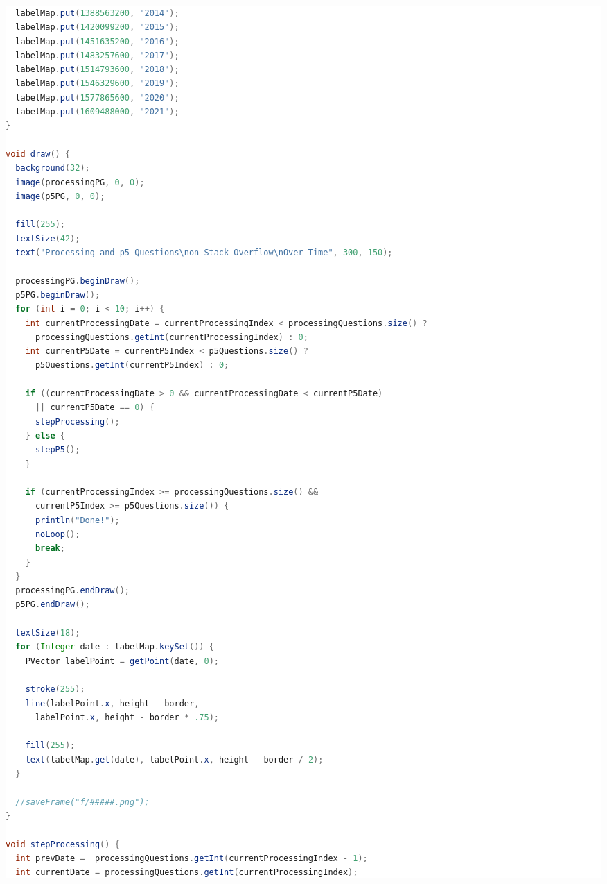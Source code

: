 ```java
  labelMap.put(1388563200, "2014");
  labelMap.put(1420099200, "2015");
  labelMap.put(1451635200, "2016");
  labelMap.put(1483257600, "2017");
  labelMap.put(1514793600, "2018");
  labelMap.put(1546329600, "2019");
  labelMap.put(1577865600, "2020");
  labelMap.put(1609488000, "2021");
}

void draw() {
  background(32);
  image(processingPG, 0, 0);
  image(p5PG, 0, 0);

  fill(255);
  textSize(42);
  text("Processing and p5 Questions\non Stack Overflow\nOver Time", 300, 150);

  processingPG.beginDraw();
  p5PG.beginDraw();
  for (int i = 0; i < 10; i++) {
    int currentProcessingDate = currentProcessingIndex < processingQuestions.size() ?
      processingQuestions.getInt(currentProcessingIndex) : 0;
    int currentP5Date = currentP5Index < p5Questions.size() ?
      p5Questions.getInt(currentP5Index) : 0;

    if ((currentProcessingDate > 0 && currentProcessingDate < currentP5Date)
      || currentP5Date == 0) {
      stepProcessing();
    } else {
      stepP5();
    }

    if (currentProcessingIndex >= processingQuestions.size() &&
      currentP5Index >= p5Questions.size()) {
      println("Done!");
      noLoop();
      break;
    }
  }
  processingPG.endDraw();
  p5PG.endDraw();

  textSize(18);
  for (Integer date : labelMap.keySet()) {
    PVector labelPoint = getPoint(date, 0);

    stroke(255);
    line(labelPoint.x, height - border,
      labelPoint.x, height - border * .75);

    fill(255);
    text(labelMap.get(date), labelPoint.x, height - border / 2);
  }
  
  //saveFrame("f/#####.png");
}

void stepProcessing() {
  int prevDate =  processingQuestions.getInt(currentProcessingIndex - 1);
  int currentDate = processingQuestions.getInt(currentProcessingIndex);

```